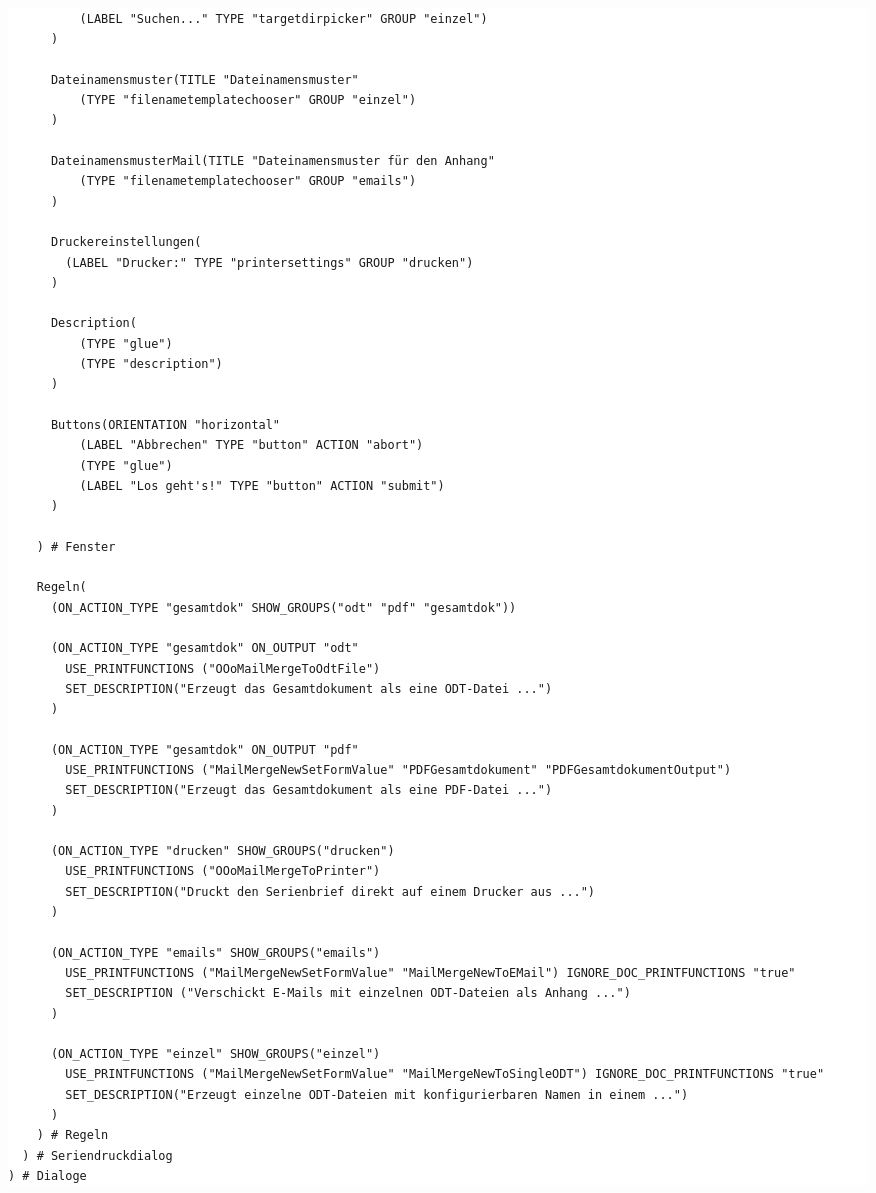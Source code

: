 ```
          (LABEL "Suchen..." TYPE "targetdirpicker" GROUP "einzel")
      )

      Dateinamensmuster(TITLE "Dateinamensmuster"
          (TYPE "filenametemplatechooser" GROUP "einzel")
      )

      DateinamensmusterMail(TITLE "Dateinamensmuster für den Anhang"
          (TYPE "filenametemplatechooser" GROUP "emails")
      )

      Druckereinstellungen(
        (LABEL "Drucker:" TYPE "printersettings" GROUP "drucken")
      )

      Description(
          (TYPE "glue")
          (TYPE "description")
      )

      Buttons(ORIENTATION "horizontal"
          (LABEL "Abbrechen" TYPE "button" ACTION "abort")
          (TYPE "glue")
          (LABEL "Los geht's!" TYPE "button" ACTION "submit")
      )
      
    ) # Fenster

    Regeln(
      (ON_ACTION_TYPE "gesamtdok" SHOW_GROUPS("odt" "pdf" "gesamtdok"))

      (ON_ACTION_TYPE "gesamtdok" ON_OUTPUT "odt"
        USE_PRINTFUNCTIONS ("OOoMailMergeToOdtFile")
        SET_DESCRIPTION("Erzeugt das Gesamtdokument als eine ODT-Datei ...")
      )

      (ON_ACTION_TYPE "gesamtdok" ON_OUTPUT "pdf"
        USE_PRINTFUNCTIONS ("MailMergeNewSetFormValue" "PDFGesamtdokument" "PDFGesamtdokumentOutput")
        SET_DESCRIPTION("Erzeugt das Gesamtdokument als eine PDF-Datei ...")
      )

      (ON_ACTION_TYPE "drucken" SHOW_GROUPS("drucken")
        USE_PRINTFUNCTIONS ("OOoMailMergeToPrinter")
        SET_DESCRIPTION("Druckt den Serienbrief direkt auf einem Drucker aus ...")
      )

      (ON_ACTION_TYPE "emails" SHOW_GROUPS("emails")
        USE_PRINTFUNCTIONS ("MailMergeNewSetFormValue" "MailMergeNewToEMail") IGNORE_DOC_PRINTFUNCTIONS "true"
        SET_DESCRIPTION ("Verschickt E-Mails mit einzelnen ODT-Dateien als Anhang ...")
      )

      (ON_ACTION_TYPE "einzel" SHOW_GROUPS("einzel")
        USE_PRINTFUNCTIONS ("MailMergeNewSetFormValue" "MailMergeNewToSingleODT") IGNORE_DOC_PRINTFUNCTIONS "true"
        SET_DESCRIPTION("Erzeugt einzelne ODT-Dateien mit konfigurierbaren Namen in einem ...")
      )
    ) # Regeln
  ) # Seriendruckdialog
) # Dialoge
```
